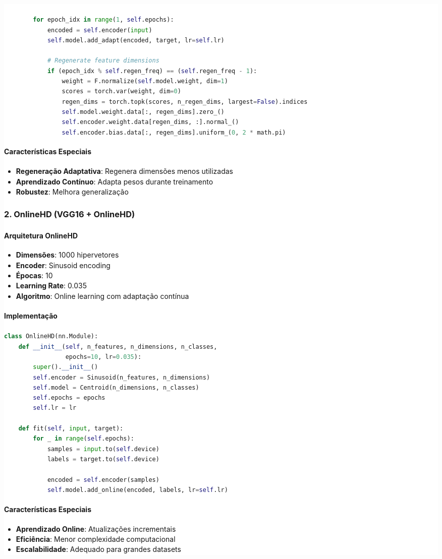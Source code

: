 ```python
        
        for epoch_idx in range(1, self.epochs):
            encoded = self.encoder(input)
            self.model.add_adapt(encoded, target, lr=self.lr)
            
            # Regenerate feature dimensions
            if (epoch_idx % self.regen_freq) == (self.regen_freq - 1):
                weight = F.normalize(self.model.weight, dim=1)
                scores = torch.var(weight, dim=0)
                regen_dims = torch.topk(scores, n_regen_dims, largest=False).indices
                self.model.weight.data[:, regen_dims].zero_()
                self.encoder.weight.data[regen_dims, :].normal_()
                self.encoder.bias.data[:, regen_dims].uniform_(0, 2 * math.pi)
```

#### Características Especiais
- **Regeneração Adaptativa**: Regenera dimensões menos utilizadas
- **Aprendizado Contínuo**: Adapta pesos durante treinamento
- **Robustez**: Melhora generalização

### 2. OnlineHD (VGG16 + OnlineHD)

#### Arquitetura OnlineHD
- **Dimensões**: 1000 hipervetores
- **Encoder**: Sinusoid encoding
- **Épocas**: 10
- **Learning Rate**: 0.035
- **Algoritmo**: Online learning com adaptação contínua

#### Implementação
```python
class OnlineHD(nn.Module):
    def __init__(self, n_features, n_dimensions, n_classes, 
                 epochs=10, lr=0.035):
        super().__init__()
        self.encoder = Sinusoid(n_features, n_dimensions)
        self.model = Centroid(n_dimensions, n_classes)
        self.epochs = epochs
        self.lr = lr

    def fit(self, input, target):
        for _ in range(self.epochs):
            samples = input.to(self.device)
            labels = target.to(self.device)
            
            encoded = self.encoder(samples)
            self.model.add_online(encoded, labels, lr=self.lr)
```

#### Características Especiais
- **Aprendizado Online**: Atualizações incrementais
- **Eficiência**: Menor complexidade computacional
- **Escalabilidade**: Adequado para grandes datasets
